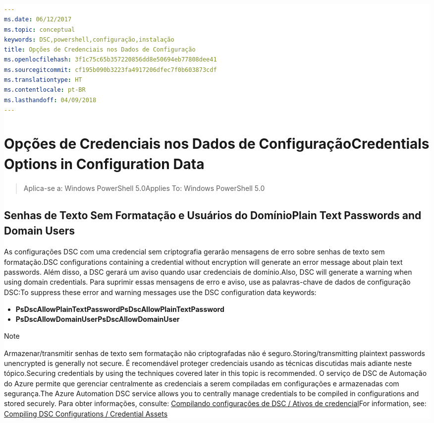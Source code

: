 ```yaml
---
ms.date: 06/12/2017
ms.topic: conceptual
keywords: DSC,powershell,configuração,instalação
title: Opções de Credenciais nos Dados de Configuração
ms.openlocfilehash: 3f1c75c65b357220856dd8e50694eb77808dee41
ms.sourcegitcommit: cf195b090b3223fa4917206dfec7f0b603873cdf
ms.translationtype: HT
ms.contentlocale: pt-BR
ms.lasthandoff: 04/09/2018
---
```

# <a name="credentials-options-in-configuration-data"></a><span data-ttu-id="6b76b-103">Opções de Credenciais nos Dados de Configuração</span><span class="sxs-lookup"><span data-stu-id="6b76b-103">Credentials Options in Configuration Data</span></span>
><span data-ttu-id="6b76b-104">Aplica-se a: Windows PowerShell 5.0</span><span class="sxs-lookup"><span data-stu-id="6b76b-104">Applies To: Windows PowerShell 5.0</span></span>

## <a name="plain-text-passwords-and-domain-users"></a><span data-ttu-id="6b76b-105">Senhas de Texto Sem Formatação e Usuários do Domínio</span><span class="sxs-lookup"><span data-stu-id="6b76b-105">Plain Text Passwords and Domain Users</span></span>

<span data-ttu-id="6b76b-106">As configurações DSC com uma credencial sem criptografia gerarão mensagens de erro sobre senhas de texto sem formatação.</span><span class="sxs-lookup"><span data-stu-id="6b76b-106">DSC configurations containing a credential without encryption will generate an error message about plain text passwords.</span></span>
<span data-ttu-id="6b76b-107">Além disso, a DSC gerará um aviso quando usar credenciais de domínio.</span><span class="sxs-lookup"><span data-stu-id="6b76b-107">Also, DSC will generate a warning when using domain credentials.</span></span>
<span data-ttu-id="6b76b-108">Para suprimir essas mensagens de erro e aviso, use as palavras-chave de dados de configuração DSC:</span><span class="sxs-lookup"><span data-stu-id="6b76b-108">To suppress these error and warning messages use the DSC configuration data keywords:</span></span>
* <span data-ttu-id="6b76b-109">**PsDscAllowPlainTextPassword**</span><span class="sxs-lookup"><span data-stu-id="6b76b-109">**PsDscAllowPlainTextPassword**</span></span>
* <span data-ttu-id="6b76b-110">**PsDscAllowDomainUser**</span><span class="sxs-lookup"><span data-stu-id="6b76b-110">**PsDscAllowDomainUser**</span></span>

> [!NOTE]
> <span data-ttu-id="6b76b-111">Armazenar/transmitir senhas de texto sem formatação não criptografadas não é seguro.</span><span class="sxs-lookup"><span data-stu-id="6b76b-111">Storing/transmitting plaintext passwords unencrypted is generally not secure.</span></span> <span data-ttu-id="6b76b-112">É recomendável proteger credenciais usando as técnicas discutidas mais adiante neste tópico.</span><span class="sxs-lookup"><span data-stu-id="6b76b-112">Securing credentials by using the techniques covered later in this topic is recommended.</span></span>
> <span data-ttu-id="6b76b-113">O serviço de DSC de Automação do Azure permite que gerenciar centralmente as credenciais a serem compiladas em configurações e armazenadas com segurança.</span><span class="sxs-lookup"><span data-stu-id="6b76b-113">The Azure Automation DSC service allows you to centrally manage credentials to be compiled in configurations and stored securely.</span></span>
> <span data-ttu-id="6b76b-114">Para obter informações, consulte: [Compilando configurações de DSC / Ativos de credencial](/azure/automation/automation-dsc-compile#credential-assets)</span><span class="sxs-lookup"><span data-stu-id="6b76b-114">For information, see: [Compiling DSC Configurations / Credential Assets](/azure/automation/automation-dsc-compile#credential-assets)</span></span>
